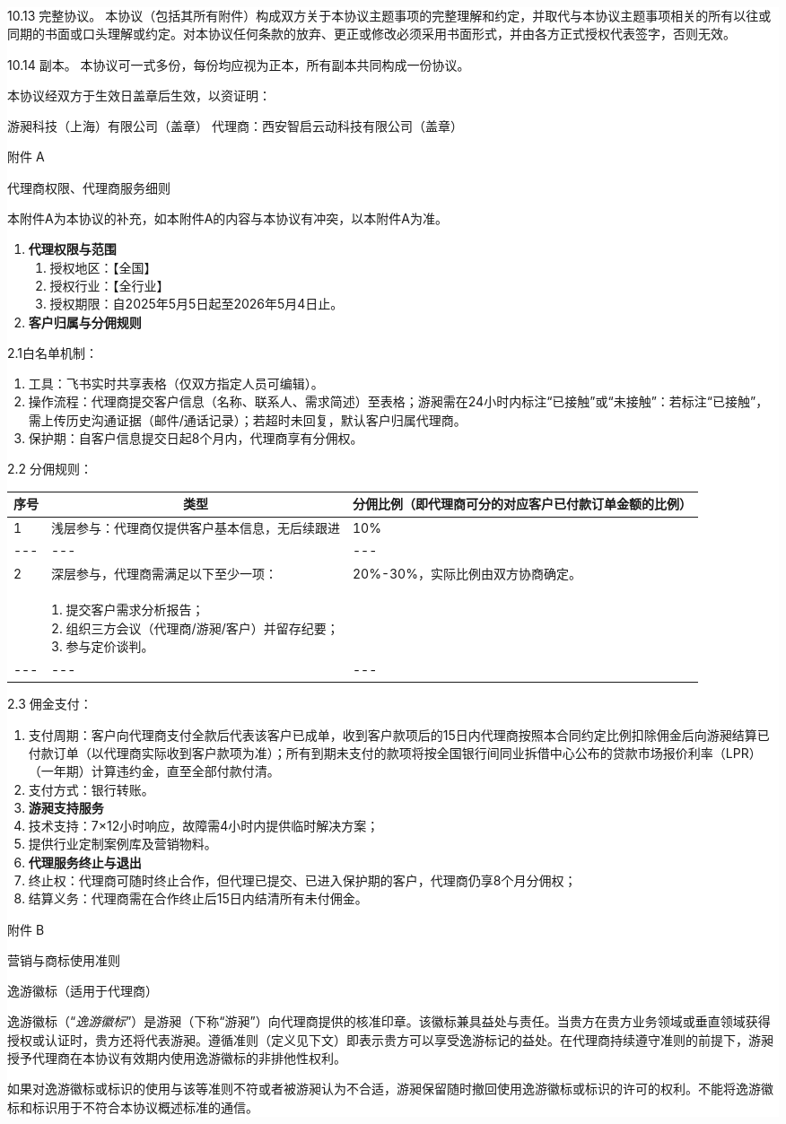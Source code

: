 10.13 完整协议。 本协议（包括其所有附件）构成双方关于本协议主题事项的完整理解和约定，并取代与本协议主题事项相关的所有以往或同期的书面或口头理解或约定。对本协议任何条款的放弃、更正或修改必须采用书面形式，并由各方正式授权代表签字，否则无效。

10.14 副本。 本协议可一式多份，每份均应视为正本，所有副本共同构成一份协议。

本协议经双方于生效日盖章后生效，以资证明：

游昶科技（上海）有限公司（盖章） 代理商：西安智启云动科技有限公司（盖章）

附件 A

代理商权限、代理商服务细则

本附件A为本协议的补充，如本附件A的内容与本协议有冲突，以本附件A为准。

1. **代理权限与范围**
    1. 授权地区：【全国】
    2. 授权行业：【全行业】
    3. 授权期限：自2025年5月5日起至2026年5月4日止。
2. **客户归属与分佣规则**

2.1白名单机制：

1. 工具：飞书实时共享表格（仅双方指定人员可编辑）。
2. 操作流程：代理商提交客户信息（名称、联系人、需求简述）至表格；游昶需在24小时内标注“已接触”或“未接触”：若标注“已接触”，需上传历史沟通证据（邮件/通话记录）；若超时未回复，默认客户归属代理商。
3. 保护期：自客户信息提交日起8个月内，代理商享有分佣权。

2.2 分佣规则：

|序号|类型|分佣比例（即代理商可分的对应客户已付款订单金额的比例）|
|---|---|---|
|1|浅层参与：代理商仅提供客户基本信息，无后续跟进|10%|
|---|---|---|
|2|深层参与，代理商需满足以下至少一项：<br><br>1. 提交客户需求分析报告；<br>2. 组织三方会议（代理商/游昶/客户）并留存纪要；<br>3. 参与定价谈判。|20%-30%，实际比例由双方协商确定。|
|---|---|---|

2.3 佣金支付：

1. 支付周期：客户向代理商支付全款后代表该客户已成单，收到客户款项后的15日内代理商按照本合同约定比例扣除佣金后向游昶结算已付款订单（以代理商实际收到客户款项为准）；所有到期未支付的款项将按全国银行间同业拆借中心公布的贷款市场报价利率（LPR）（一年期）计算违约金，直至全部付款付清。
2. 支付方式：银行转账。
3. **游昶支持服务**
4. 技术支持：7×12小时响应，故障需4小时内提供临时解决方案；
5. 提供行业定制案例库及营销物料。
6. **代理服务终止与退出**
7. 终止权：代理商可随时终止合作，但代理已提交、已进入保护期的客户，代理商仍享8个月分佣权；
8. 结算义务：代理商需在合作终止后15日内结清所有未付佣金。

附件 B

营销与商标使用准则

逸游徽标（适用于代理商）

逸游徽标（“_逸游徽标_”）是游昶（下称“游昶”）向代理商提供的核准印章。该徽标兼具益处与责任。当贵方在贵方业务领域或垂直领域获得授权或认证时，贵方还将代表游昶。遵循准则（定义见下文）即表示贵方可以享受逸游标记的益处。在代理商持续遵守准则的前提下，游昶授予代理商在本协议有效期内使用逸游徽标的非排他性权利。

如果对逸游徽标或标识的使用与该等准则不符或者被游昶认为不合适，游昶保留随时撤回使用逸游徽标或标识的许可的权利。不能将逸游徽标和标识用于不符合本协议概述标准的通信。
